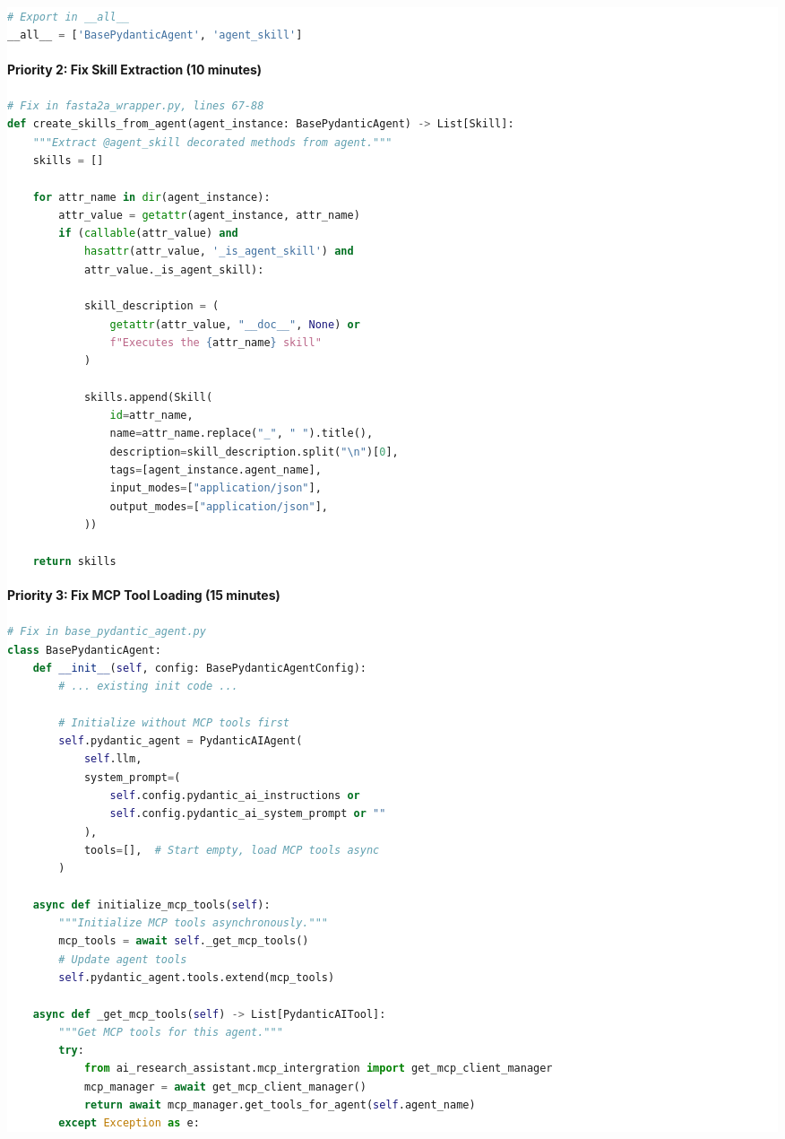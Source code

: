 ```python
# Export in __all__
__all__ = ['BasePydanticAgent', 'agent_skill']
```

#### **Priority 2: Fix Skill Extraction** (10 minutes)
```python
# Fix in fasta2a_wrapper.py, lines 67-88
def create_skills_from_agent(agent_instance: BasePydanticAgent) -> List[Skill]:
    """Extract @agent_skill decorated methods from agent."""
    skills = []
    
    for attr_name in dir(agent_instance):
        attr_value = getattr(agent_instance, attr_name)
        if (callable(attr_value) and 
            hasattr(attr_value, '_is_agent_skill') and 
            attr_value._is_agent_skill):
            
            skill_description = (
                getattr(attr_value, "__doc__", None) or 
                f"Executes the {attr_name} skill"
            )
            
            skills.append(Skill(
                id=attr_name,
                name=attr_name.replace("_", " ").title(),
                description=skill_description.split("\n")[0],
                tags=[agent_instance.agent_name],
                input_modes=["application/json"],
                output_modes=["application/json"],
            ))
    
    return skills
```

#### **Priority 3: Fix MCP Tool Loading** (15 minutes)
```python
# Fix in base_pydantic_agent.py
class BasePydanticAgent:
    def __init__(self, config: BasePydanticAgentConfig):
        # ... existing init code ...
        
        # Initialize without MCP tools first
        self.pydantic_agent = PydanticAIAgent(
            self.llm,
            system_prompt=(
                self.config.pydantic_ai_instructions or 
                self.config.pydantic_ai_system_prompt or ""
            ),
            tools=[],  # Start empty, load MCP tools async
        )
        
    async def initialize_mcp_tools(self):
        """Initialize MCP tools asynchronously."""
        mcp_tools = await self._get_mcp_tools()
        # Update agent tools
        self.pydantic_agent.tools.extend(mcp_tools)
        
    async def _get_mcp_tools(self) -> List[PydanticAITool]:
        """Get MCP tools for this agent."""
        try:
            from ai_research_assistant.mcp_intergration import get_mcp_client_manager
            mcp_manager = await get_mcp_client_manager()
            return await mcp_manager.get_tools_for_agent(self.agent_name)
        except Exception as e:
```